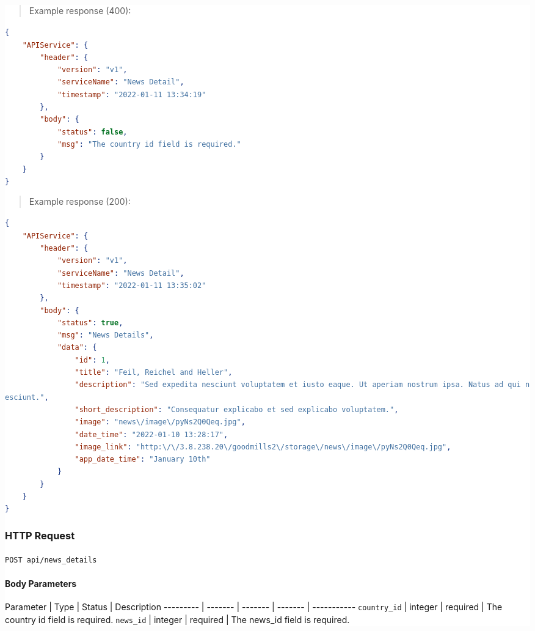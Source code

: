 
> Example response (400):

```json
{
    "APIService": {
        "header": {
            "version": "v1",
            "serviceName": "News Detail",
            "timestamp": "2022-01-11 13:34:19"
        },
        "body": {
            "status": false,
            "msg": "The country id field is required."
        }
    }
}
```
> Example response (200):

```json
{
    "APIService": {
        "header": {
            "version": "v1",
            "serviceName": "News Detail",
            "timestamp": "2022-01-11 13:35:02"
        },
        "body": {
            "status": true,
            "msg": "News Details",
            "data": {
                "id": 1,
                "title": "Feil, Reichel and Heller",
                "description": "Sed expedita nesciunt voluptatem et iusto eaque. Ut aperiam nostrum ipsa. Natus ad qui nesciunt.",
                "short_description": "Consequatur explicabo et sed explicabo voluptatem.",
                "image": "news\/image\/pyNs2Q0Qeq.jpg",
                "date_time": "2022-01-10 13:28:17",
                "image_link": "http:\/\/3.8.238.20\/goodmills2\/storage\/news\/image\/pyNs2Q0Qeq.jpg",
                "app_date_time": "January 10th"
            }
        }
    }
}
```

### HTTP Request
`POST api/news_details`

#### Body Parameters
Parameter | Type | Status | Description
--------- | ------- | ------- | ------- | -----------
    `country_id` | integer |  required  | The country id field is required.
        `news_id` | integer |  required  | The news_id field is required.
    